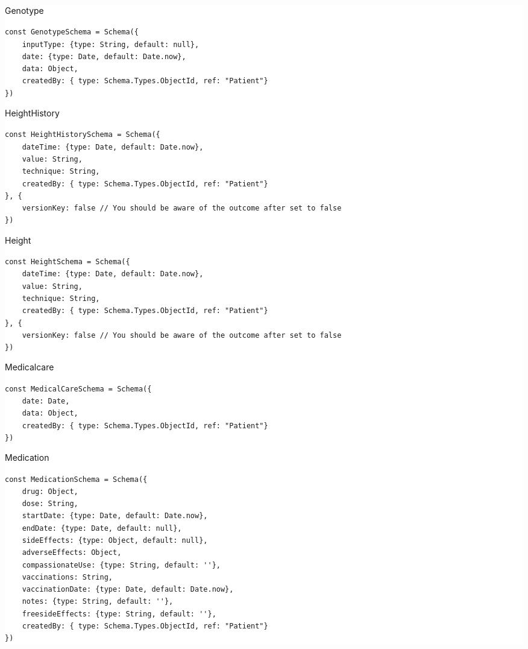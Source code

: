 Genotype
```
const GenotypeSchema = Schema({
	inputType: {type: String, default: null},
	date: {type: Date, default: Date.now},
	data: Object,
	createdBy: { type: Schema.Types.ObjectId, ref: "Patient"}
})
```

HeightHistory
```
const HeightHistorySchema = Schema({
	dateTime: {type: Date, default: Date.now},
	value: String,
	technique: String,
	createdBy: { type: Schema.Types.ObjectId, ref: "Patient"}
}, {
    versionKey: false // You should be aware of the outcome after set to false
})
```

Height
```
const HeightSchema = Schema({
	dateTime: {type: Date, default: Date.now},
	value: String,
	technique: String,
	createdBy: { type: Schema.Types.ObjectId, ref: "Patient"}
}, {
    versionKey: false // You should be aware of the outcome after set to false
})
```

Medicalcare
```
const MedicalCareSchema = Schema({
	date: Date,
	data: Object,
	createdBy: { type: Schema.Types.ObjectId, ref: "Patient"}
})
```

Medication
```
const MedicationSchema = Schema({
	drug: Object,
	dose: String,
	startDate: {type: Date, default: Date.now},
	endDate: {type: Date, default: null},
	sideEffects: {type: Object, default: null},
	adverseEffects: Object,
	compassionateUse: {type: String, default: ''},
	vaccinations: String,
	vaccinationDate: {type: Date, default: Date.now},
	notes: {type: String, default: ''},
	freesideEffects: {type: String, default: ''},
	createdBy: { type: Schema.Types.ObjectId, ref: "Patient"}
})
```
